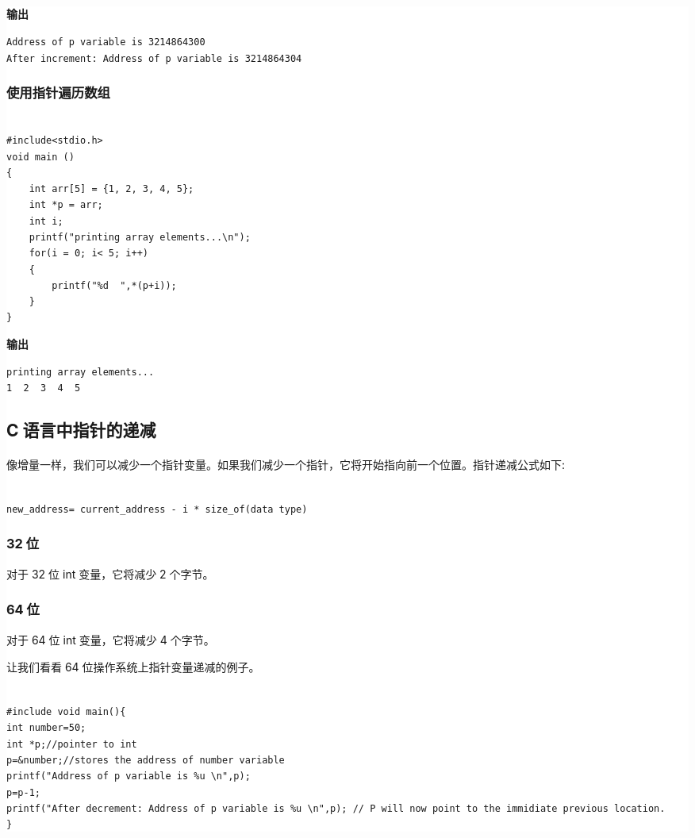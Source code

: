 **输出**

```
Address of p variable is 3214864300 
After increment: Address of p variable is 3214864304 

```

### 使用指针遍历数组

```

#include<stdio.h>
void main ()
{
	int arr[5] = {1, 2, 3, 4, 5};
	int *p = arr;
	int i;
	printf("printing array elements...\n");
	for(i = 0; i< 5; i++)
	{
		printf("%d  ",*(p+i));
	}
}

```

**输出**

```
printing array elements...
1  2  3  4  5

```

## C 语言中指针的递减

像增量一样，我们可以减少一个指针变量。如果我们减少一个指针，它将开始指向前一个位置。指针递减公式如下:

```

new_address= current_address - i * size_of(data type)

```

### 32 位

对于 32 位 int 变量，它将减少 2 个字节。

### 64 位

对于 64 位 int 变量，它将减少 4 个字节。

让我们看看 64 位操作系统上指针变量递减的例子。

```

#include void main(){          
int number=50;      
int *p;//pointer to int    
p=&number;//stores the address of number variable      
printf("Address of p variable is %u \n",p);      
p=p-1;     
printf("After decrement: Address of p variable is %u \n",p); // P will now point to the immidiate previous location.       
} 
```
